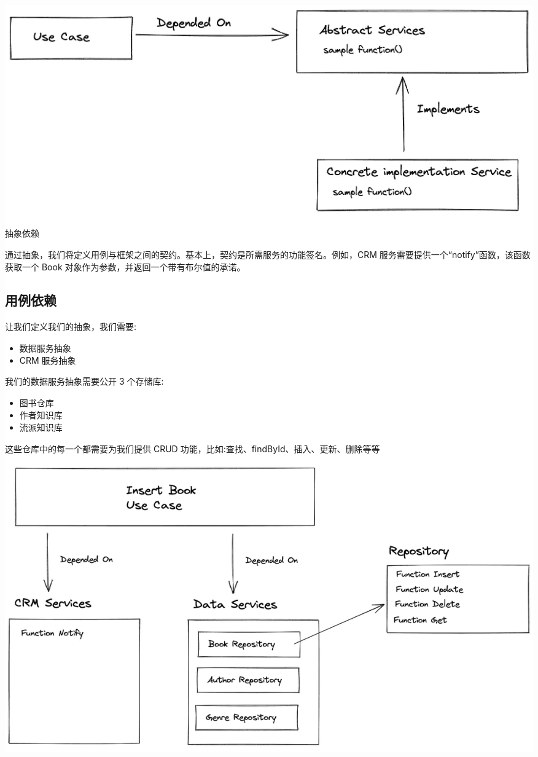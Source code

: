 ![](img/fdb7c025e8d0a3fe9849fad4e752ef6a.png)

抽象依赖

通过抽象，我们将定义用例与框架之间的契约。基本上，契约是所需服务的功能签名。例如，CRM 服务需要提供一个“notify”函数，该函数获取一个 Book 对象作为参数，并返回一个带有布尔值的承诺。

## 用例依赖

让我们定义我们的抽象，我们需要:

*   数据服务抽象
*   CRM 服务抽象

我们的数据服务抽象需要公开 3 个存储库:

*   图书仓库
*   作者知识库
*   流派知识库

这些仓库中的每一个都需要为我们提供 CRUD 功能，比如:查找、findById、插入、更新、删除等等

![](img/9edfe6773d1c55c7a3f0f038d1764b34.png)
